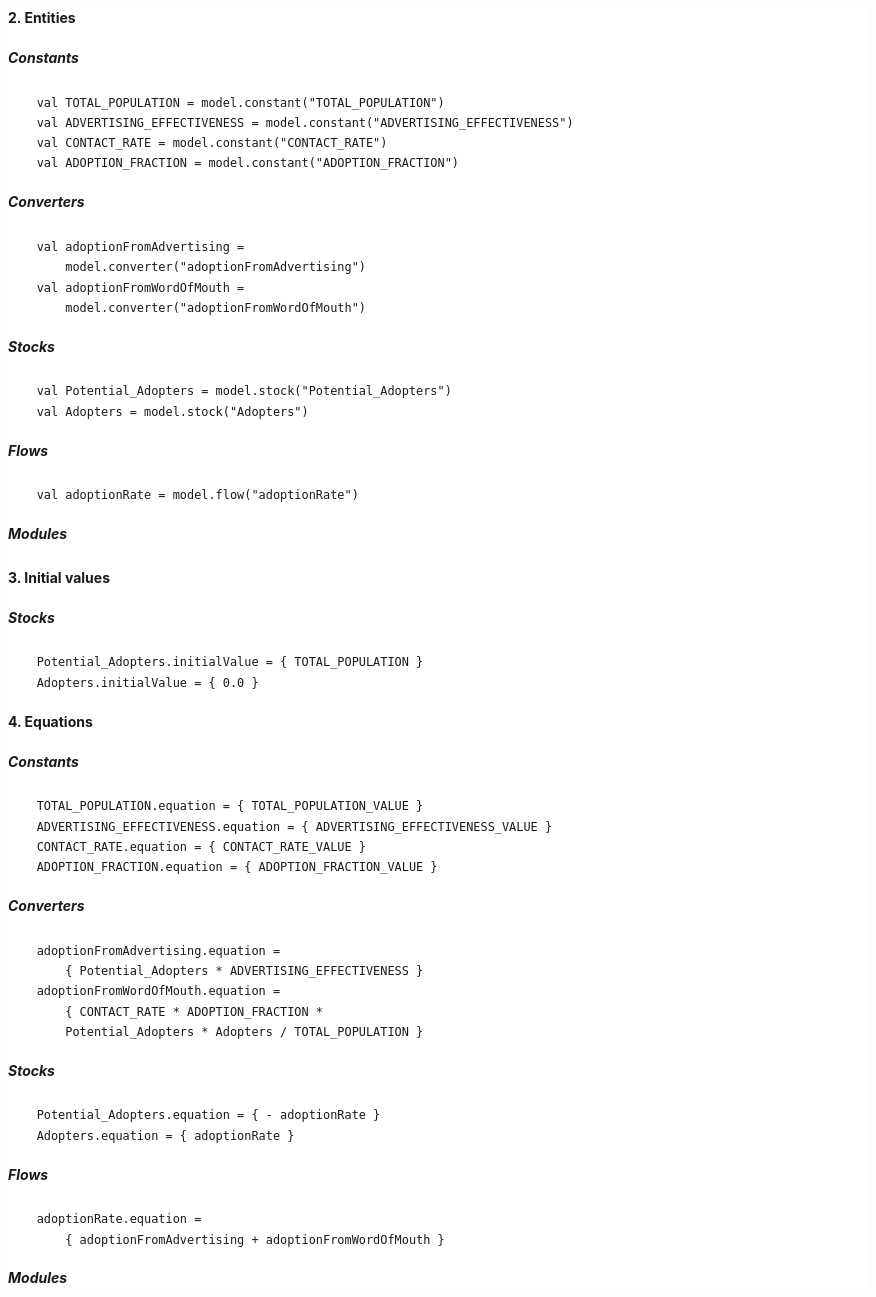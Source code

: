 #### 2. Entities
##### Constants
```
    val TOTAL_POPULATION = model.constant("TOTAL_POPULATION")
    val ADVERTISING_EFFECTIVENESS = model.constant("ADVERTISING_EFFECTIVENESS")
    val CONTACT_RATE = model.constant("CONTACT_RATE")
    val ADOPTION_FRACTION = model.constant("ADOPTION_FRACTION")
```

##### Converters
```
    val adoptionFromAdvertising =
        model.converter("adoptionFromAdvertising")
    val adoptionFromWordOfMouth =
        model.converter("adoptionFromWordOfMouth")
```
##### Stocks
```
    val Potential_Adopters = model.stock("Potential_Adopters")
    val Adopters = model.stock("Adopters")
```
##### Flows
```
    val adoptionRate = model.flow("adoptionRate")
```
##### Modules
```
```

#### 3. Initial values
##### Stocks
```
    Potential_Adopters.initialValue = { TOTAL_POPULATION }
    Adopters.initialValue = { 0.0 }
```

#### 4. Equations
##### Constants
```
    TOTAL_POPULATION.equation = { TOTAL_POPULATION_VALUE }
    ADVERTISING_EFFECTIVENESS.equation = { ADVERTISING_EFFECTIVENESS_VALUE }
    CONTACT_RATE.equation = { CONTACT_RATE_VALUE }
    ADOPTION_FRACTION.equation = { ADOPTION_FRACTION_VALUE }
```
##### Converters
```
    adoptionFromAdvertising.equation = 
        { Potential_Adopters * ADVERTISING_EFFECTIVENESS }
    adoptionFromWordOfMouth.equation = 
        { CONTACT_RATE * ADOPTION_FRACTION *
        Potential_Adopters * Adopters / TOTAL_POPULATION }
```
##### Stocks
```
    Potential_Adopters.equation = { - adoptionRate }
    Adopters.equation = { adoptionRate }
```
##### Flows
```
    adoptionRate.equation = 
        { adoptionFromAdvertising + adoptionFromWordOfMouth }
```
##### Modules
```
```